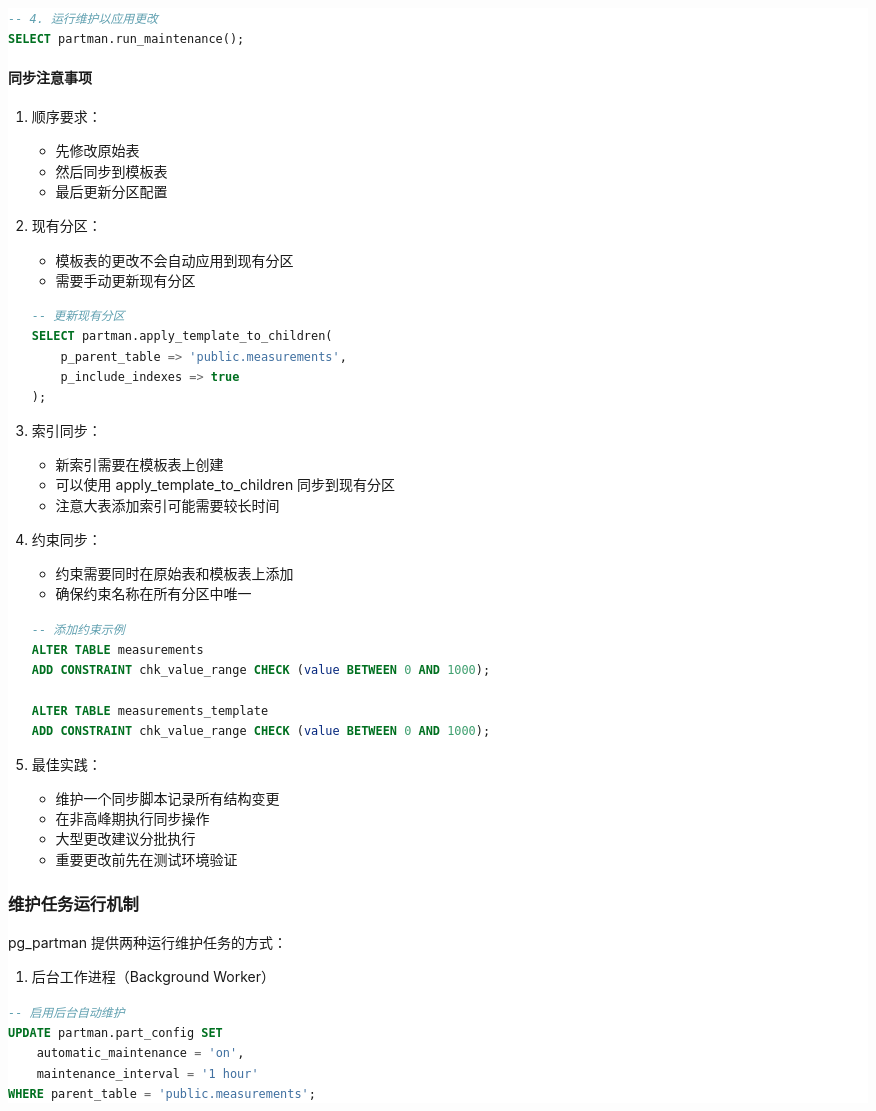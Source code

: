 ```sql
-- 4. 运行维护以应用更改
SELECT partman.run_maintenance();
```

#### 同步注意事项

1. 顺序要求：
   - 先修改原始表
   - 然后同步到模板表
   - 最后更新分区配置

2. 现有分区：
   - 模板表的更改不会自动应用到现有分区
   - 需要手动更新现有分区
   ```sql
   -- 更新现有分区
   SELECT partman.apply_template_to_children(
       p_parent_table => 'public.measurements',
       p_include_indexes => true
   );
   ```

3. 索引同步：
   - 新索引需要在模板表上创建
   - 可以使用 apply_template_to_children 同步到现有分区
   - 注意大表添加索引可能需要较长时间

4. 约束同步：
   - 约束需要同时在原始表和模板表上添加
   - 确保约束名称在所有分区中唯一
   ```sql
   -- 添加约束示例
   ALTER TABLE measurements 
   ADD CONSTRAINT chk_value_range CHECK (value BETWEEN 0 AND 1000);
   
   ALTER TABLE measurements_template 
   ADD CONSTRAINT chk_value_range CHECK (value BETWEEN 0 AND 1000);
   ```

5. 最佳实践：
   - 维护一个同步脚本记录所有结构变更
   - 在非高峰期执行同步操作
   - 大型更改建议分批执行
   - 重要更改前先在测试环境验证

### 维护任务运行机制

pg_partman 提供两种运行维护任务的方式：

1. 后台工作进程（Background Worker）
```sql
-- 启用后台自动维护
UPDATE partman.part_config SET 
    automatic_maintenance = 'on',
    maintenance_interval = '1 hour'
WHERE parent_table = 'public.measurements';
```
